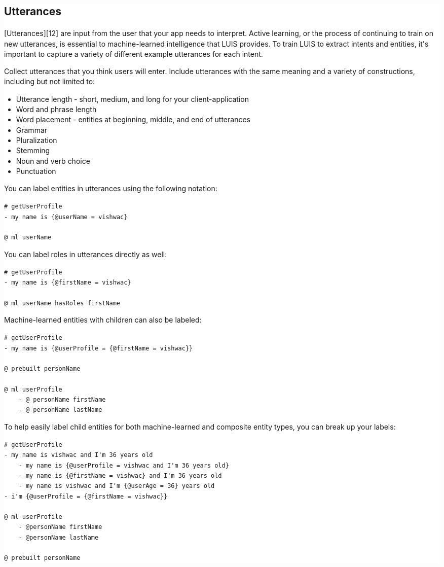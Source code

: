 ## Utterances

[Utterances][12] are input from the user that your app needs to interpret. Active learning, or the process of continuing to train on new utterances, is essential to machine-learned intelligence that LUIS provides. To train LUIS to extract intents and entities, it's important to capture a variety of different example utterances for each intent.

Collect utterances that you think users will enter. Include utterances with the same meaning and a variety of constructions, including but not limited to:

- Utterance length - short, medium, and long for your client-application
- Word and phrase length
- Word placement - entities at beginning, middle, and end of utterances
- Grammar
- Pluralization
- Stemming
- Noun and verb choice
- Punctuation 

You can label entities in utterances using the following notation:

```.lu
# getUserProfile
- my name is {@userName = vishwac}

@ ml userName
```

You can label roles in utterances directly as well:

```.lu
# getUserProfile
- my name is {@firstName = vishwac}

@ ml userName hasRoles firstName
```

Machine-learned entities with children can also be labeled:

```.lu
# getUserProfile
- my name is {@userProfile = {@firstName = vishwac}}

@ prebuilt personName

@ ml userProfile
    - @ personName firstName
    - @ personName lastName
```

To help easily label child entities for both machine-learned and composite entity types, you can break up your labels:

```.lu
# getUserProfile
- my name is vishwac and I'm 36 years old
    - my name is {@userProfile = vishwac and I'm 36 years old}
    - my name is {@firstName = vishwac} and I'm 36 years old
    - my name is vishwac and I'm {@userAge = 36} years old
- i'm {@userProfile = {@firstName = vishwac}}

@ ml userProfile
    - @personName firstName
    - @personName lastName

@ prebuilt personName
```
